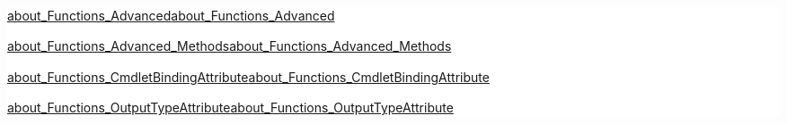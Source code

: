 [<span data-ttu-id="9a5a4-360">about_Functions_Advanced</span><span class="sxs-lookup"><span data-stu-id="9a5a4-360">about_Functions_Advanced</span></span>](about_Functions_Advanced.md)

[<span data-ttu-id="9a5a4-361">about_Functions_Advanced_Methods</span><span class="sxs-lookup"><span data-stu-id="9a5a4-361">about_Functions_Advanced_Methods</span></span>](about_Functions_Advanced_Methods.md)

[<span data-ttu-id="9a5a4-362">about_Functions_CmdletBindingAttribute</span><span class="sxs-lookup"><span data-stu-id="9a5a4-362">about_Functions_CmdletBindingAttribute</span></span>](about_Functions_CmdletBindingAttribute.md)

[<span data-ttu-id="9a5a4-363">about_Functions_OutputTypeAttribute</span><span class="sxs-lookup"><span data-stu-id="9a5a4-363">about_Functions_OutputTypeAttribute</span></span>](about_Functions_OutputTypeAttribute.md)
